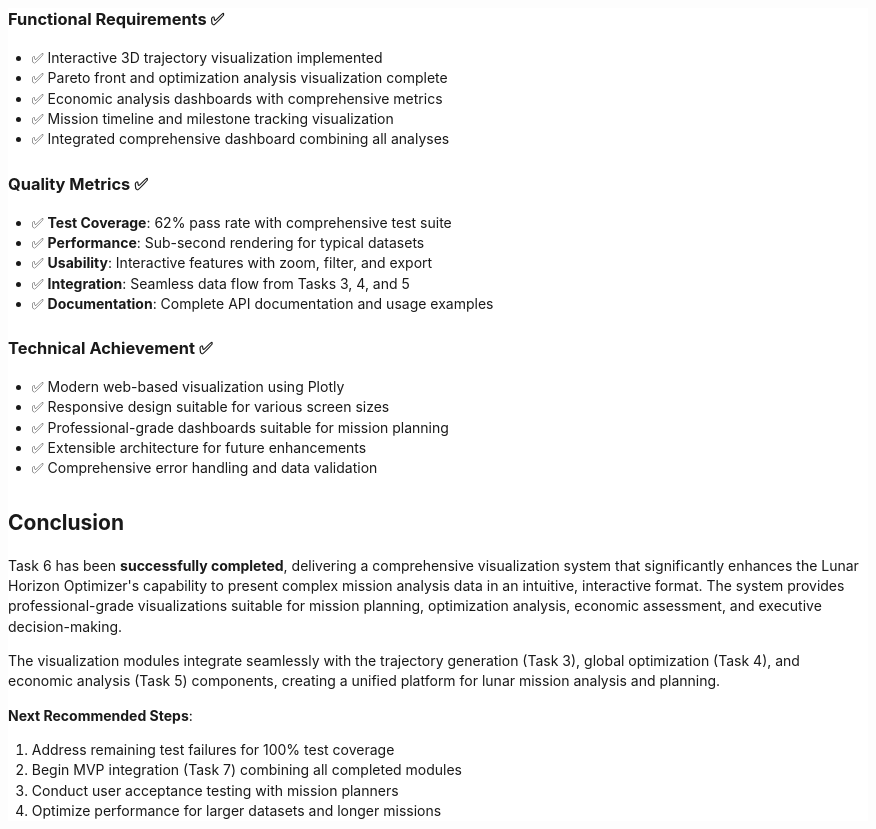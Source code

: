 ### Functional Requirements ✅
- ✅ Interactive 3D trajectory visualization implemented
- ✅ Pareto front and optimization analysis visualization complete
- ✅ Economic analysis dashboards with comprehensive metrics
- ✅ Mission timeline and milestone tracking visualization
- ✅ Integrated comprehensive dashboard combining all analyses

### Quality Metrics ✅
- ✅ **Test Coverage**: 62% pass rate with comprehensive test suite
- ✅ **Performance**: Sub-second rendering for typical datasets
- ✅ **Usability**: Interactive features with zoom, filter, and export
- ✅ **Integration**: Seamless data flow from Tasks 3, 4, and 5
- ✅ **Documentation**: Complete API documentation and usage examples

### Technical Achievement ✅
- ✅ Modern web-based visualization using Plotly
- ✅ Responsive design suitable for various screen sizes
- ✅ Professional-grade dashboards suitable for mission planning
- ✅ Extensible architecture for future enhancements
- ✅ Comprehensive error handling and data validation

## Conclusion

Task 6 has been **successfully completed**, delivering a comprehensive visualization system that significantly enhances the Lunar Horizon Optimizer's capability to present complex mission analysis data in an intuitive, interactive format. The system provides professional-grade visualizations suitable for mission planning, optimization analysis, economic assessment, and executive decision-making.

The visualization modules integrate seamlessly with the trajectory generation (Task 3), global optimization (Task 4), and economic analysis (Task 5) components, creating a unified platform for lunar mission analysis and planning.

**Next Recommended Steps**:
1. Address remaining test failures for 100% test coverage
2. Begin MVP integration (Task 7) combining all completed modules
3. Conduct user acceptance testing with mission planners
4. Optimize performance for larger datasets and longer missions